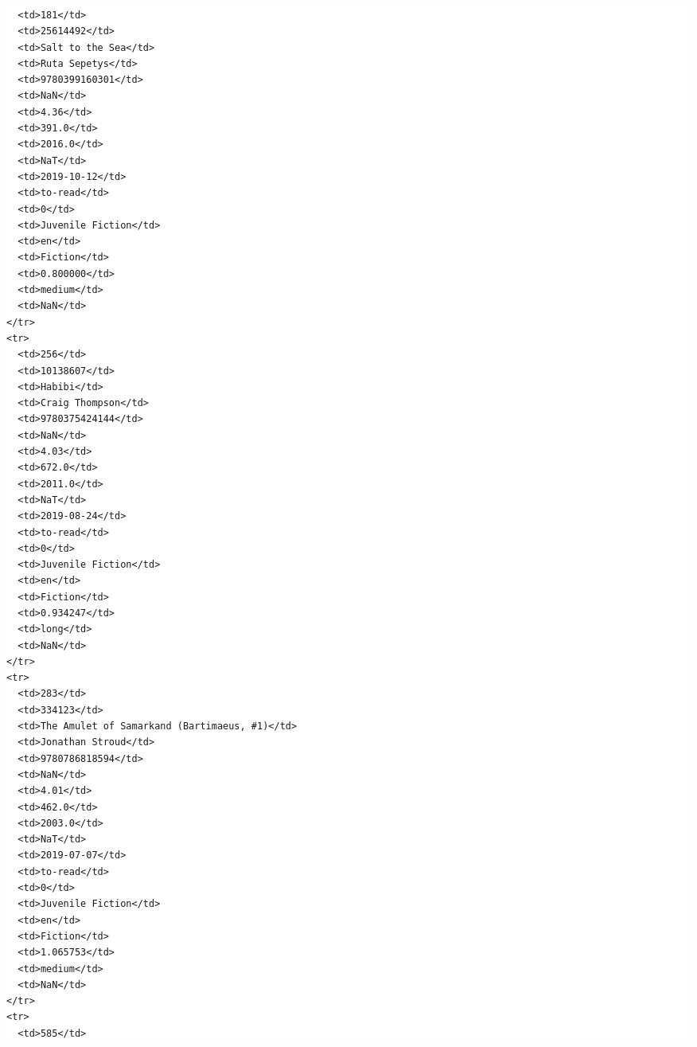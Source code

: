       <td>181</td>
      <td>25614492</td>
      <td>Salt to the Sea</td>
      <td>Ruta Sepetys</td>
      <td>9780399160301</td>
      <td>NaN</td>
      <td>4.36</td>
      <td>391.0</td>
      <td>2016.0</td>
      <td>NaT</td>
      <td>2019-10-12</td>
      <td>to-read</td>
      <td>0</td>
      <td>Juvenile Fiction</td>
      <td>en</td>
      <td>Fiction</td>
      <td>0.800000</td>
      <td>medium</td>
      <td>NaN</td>
    </tr>
    <tr>
      <td>256</td>
      <td>10138607</td>
      <td>Habibi</td>
      <td>Craig Thompson</td>
      <td>9780375424144</td>
      <td>NaN</td>
      <td>4.03</td>
      <td>672.0</td>
      <td>2011.0</td>
      <td>NaT</td>
      <td>2019-08-24</td>
      <td>to-read</td>
      <td>0</td>
      <td>Juvenile Fiction</td>
      <td>en</td>
      <td>Fiction</td>
      <td>0.934247</td>
      <td>long</td>
      <td>NaN</td>
    </tr>
    <tr>
      <td>283</td>
      <td>334123</td>
      <td>The Amulet of Samarkand (Bartimaeus, #1)</td>
      <td>Jonathan Stroud</td>
      <td>9780786818594</td>
      <td>NaN</td>
      <td>4.01</td>
      <td>462.0</td>
      <td>2003.0</td>
      <td>NaT</td>
      <td>2019-07-07</td>
      <td>to-read</td>
      <td>0</td>
      <td>Juvenile Fiction</td>
      <td>en</td>
      <td>Fiction</td>
      <td>1.065753</td>
      <td>medium</td>
      <td>NaN</td>
    </tr>
    <tr>
      <td>585</td>